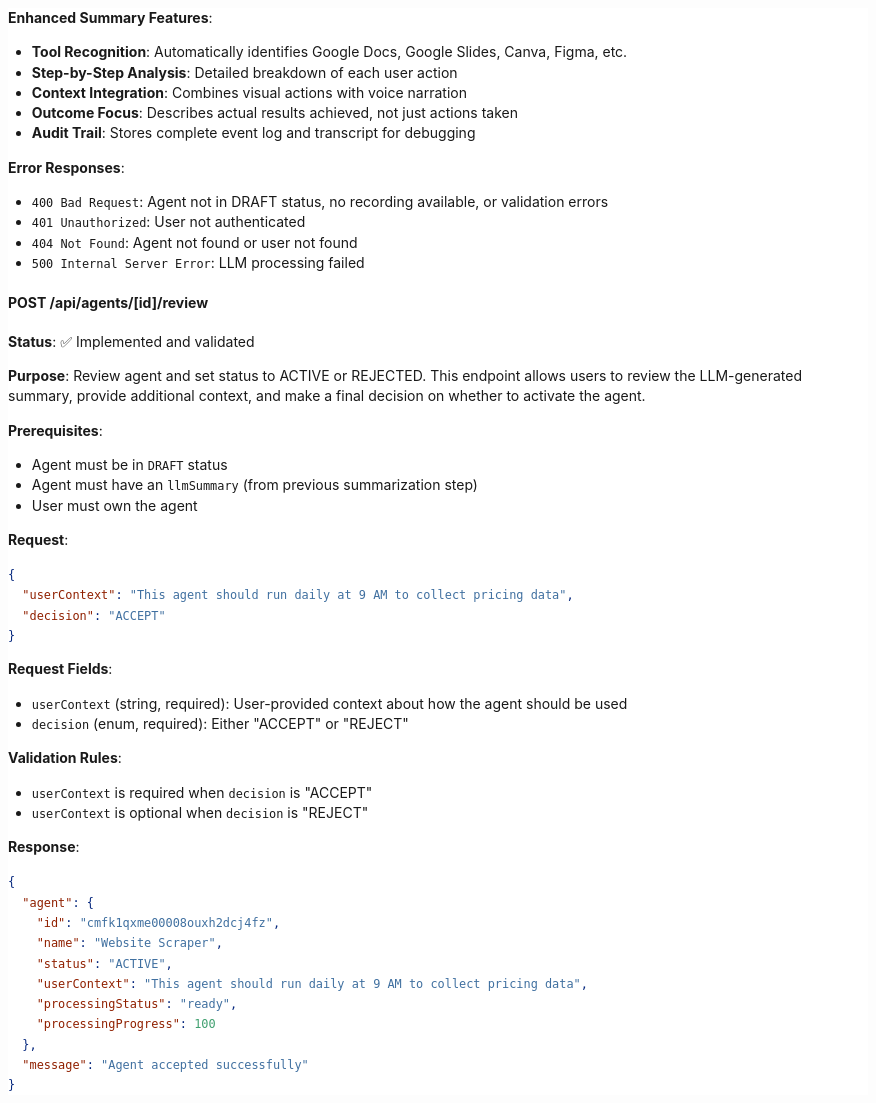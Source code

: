 **Enhanced Summary Features**:
- **Tool Recognition**: Automatically identifies Google Docs, Google Slides, Canva, Figma, etc.
- **Step-by-Step Analysis**: Detailed breakdown of each user action
- **Context Integration**: Combines visual actions with voice narration
- **Outcome Focus**: Describes actual results achieved, not just actions taken
- **Audit Trail**: Stores complete event log and transcript for debugging

**Error Responses**:
- `400 Bad Request`: Agent not in DRAFT status, no recording available, or validation errors
- `401 Unauthorized`: User not authenticated
- `404 Not Found`: Agent not found or user not found
- `500 Internal Server Error`: LLM processing failed

#### POST /api/agents/[id]/review
**Status**: ✅ Implemented and validated

**Purpose**: Review agent and set status to ACTIVE or REJECTED. This endpoint allows users to review the LLM-generated summary, provide additional context, and make a final decision on whether to activate the agent.

**Prerequisites**:
- Agent must be in `DRAFT` status
- Agent must have an `llmSummary` (from previous summarization step)
- User must own the agent

**Request**:
```json
{
  "userContext": "This agent should run daily at 9 AM to collect pricing data",
  "decision": "ACCEPT"
}
```

**Request Fields**:
- `userContext` (string, required): User-provided context about how the agent should be used
- `decision` (enum, required): Either "ACCEPT" or "REJECT"

**Validation Rules**:
- `userContext` is required when `decision` is "ACCEPT"
- `userContext` is optional when `decision` is "REJECT"

**Response**:
```json
{
  "agent": {
    "id": "cmfk1qxme00008ouxh2dcj4fz",
    "name": "Website Scraper",
    "status": "ACTIVE",
    "userContext": "This agent should run daily at 9 AM to collect pricing data",
    "processingStatus": "ready",
    "processingProgress": 100
  },
  "message": "Agent accepted successfully"
}
```
